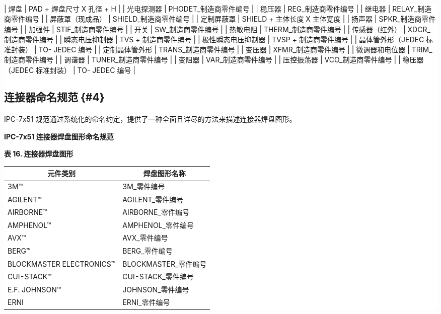 | 焊盘                         | PAD + 焊盘尺寸 X 孔径 + H       |
| 光电探测器                   | PHODET_制造商零件编号           |
| 稳压器                       | REG_制造商零件编号              |
| 继电器                       | RELAY_制造商零件编号            |
| 屏蔽罩（现成品）             | SHIELD_制造商零件编号           |
| 定制屏蔽罩                   | SHIELD + 主体长度 X 主体宽度    |
| 扬声器                       | SPKR_制造商零件编号             |
| 加强件                       | STIF_制造商零件编号             |
| 开关                         | SW_制造商零件编号               |
| 热敏电阻                     | THERM_制造商零件编号            |
| 传感器（红外）               | XDCR_制造商零件编号             |
| 瞬态电压抑制器               | TVS + 制造商零件编号            |
| 极性瞬态电压抑制器                      | TVSP + 制造商零件编号     |
| 晶体管外形（JEDEC 标准封装）             | TO- JEDEC 编号            |
| 定制晶体管外形                          | TRANS_制造商零件编号      |
| 变压器                                  | XFMR_制造商零件编号       |
| 微调器和电位器                          | TRIM_制造商零件编号       |
| 调谐器                                  | TUNER_制造商零件编号      |
| 变阻器                                  | VAR_制造商零件编号        |
| 压控振荡器                              | VCO_制造商零件编号        |
| 稳压器（JEDEC 标准封装）                 | TO- JEDEC 编号            |

## 连接器命名规范 \{#4}

IPC-7x51 规范通过系统化的命名约定，提供了一种全面且详尽的方法来描述连接器焊盘图形。

**IPC-7x51 连接器焊盘图形命名规范**

**表 16. 连接器焊盘图形**

| 元件类别           | 焊盘图形名称               |
|--------------------|---------------------------|
| 3M™               | 3M_零件编号               |
| AGILENT™          | AGILENT_零件编号          |
| AIRBORNE™         | AIRBORNE_零件编号         |
| AMPHENOL™         | AMPHENOL_零件编号         |
| AVX™              | AVX_零件编号              |
| BERG™             | BERG_零件编号             |
| BLOCKMASTER ELECTRONICS™ | BLOCKMASTER_零件编号 |
| CUI-STACK™        | CUI-STACK_零件编号        |
| E.F. JOHNSON™     | JOHNSON_零件编号          |
| ERNI              | ERNI_零件编号             |